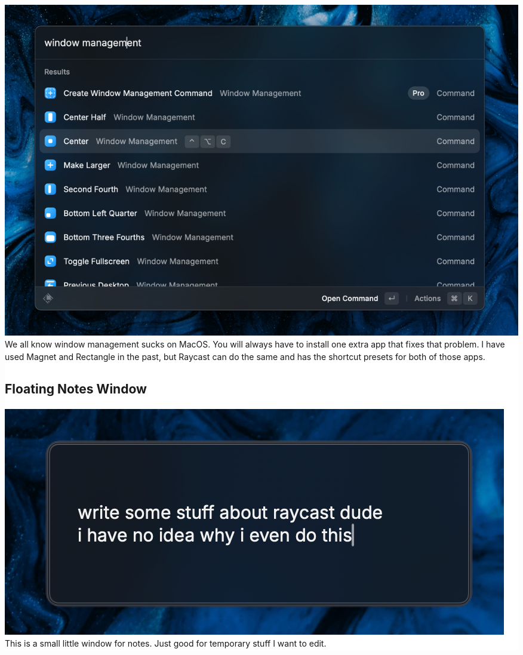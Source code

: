 ![window-management.png](../images/window-management.png)
We all know window management sucks on MacOS. You will always have to install one extra app that fixes that problem. I have used Magnet and Rectangle in the past, but Raycast can do the same and has the shortcut presets for both of those apps.

## Floating Notes Window
![floating-notes-window.png](../images/floating-notes-window.png)
This is a small little window for notes. Just good for temporary stuff I want to edit.
